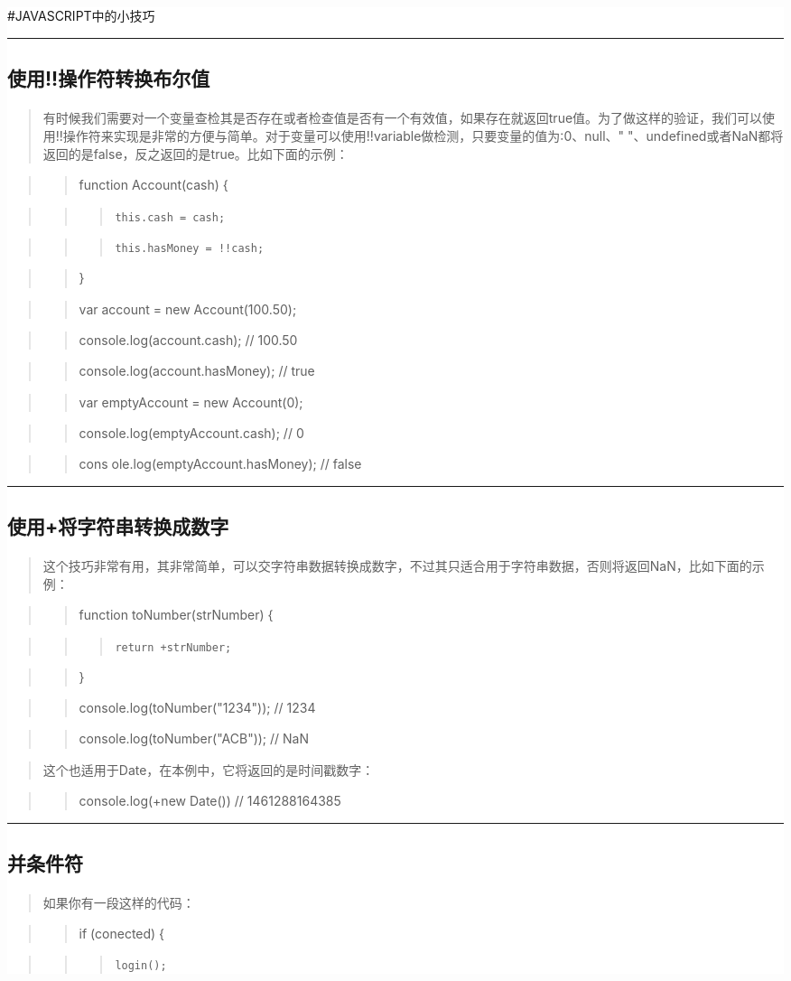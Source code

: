 #JAVASCRIPT中的小技巧

***
## 使用!!操作符转换布尔值
> 有时候我们需要对一个变量查检其是否存在或者检查值是否有一个有效值，如果存在就返回true值。为了做这样的验证，我们可以使用!!操作符来实现是非常的方便与简单。对于变量可以使用!!variable做检测，只要变量的值为:0、null、" "、undefined或者NaN都将返回的是false，反之返回的是true。比如下面的示例：

>> function Account(cash) {

>>>     this.cash = cash;

>>>     this.hasMoney = !!cash;

>> }

>> var account = new Account(100.50);

>> console.log(account.cash); // 100.50

>> console.log(account.hasMoney); // true

>>

>> var emptyAccount = new Account(0);

>> console.log(emptyAccount.cash); // 0

>> cons
>> ole.log(emptyAccount.hasMoney); // false


***
## 使用+将字符串转换成数字
> 这个技巧非常有用，其非常简单，可以交字符串数据转换成数字，不过其只适合用于字符串数据，否则将返回NaN，比如下面的示例：

>> function toNumber(strNumber) {

>>>     return +strNumber;

>> }

>> console.log(toNumber("1234")); // 1234

>> console.log(toNumber("ACB")); // NaN

> 这个也适用于Date，在本例中，它将返回的是时间戳数字：

>> console.log(+new Date()) // 1461288164385


***
## 并条件符

> 如果你有一段这样的代码：

>> if (conected) {

>>>     login();

